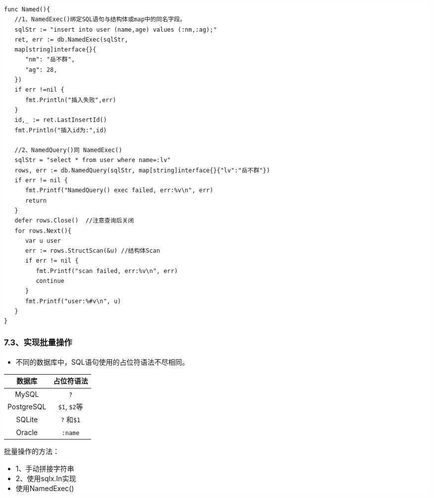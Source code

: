 ```
func Named(){
   //1、NamedExec()绑定SQL语句与结构体或map中的同名字段。
   sqlStr := "insert into user (name,age) values (:nm,:ag);"
   ret, err := db.NamedExec(sqlStr,
   map[string]interface{}{
      "nm": "岳不群",
      "ag": 28,
   })
   if err !=nil {
      fmt.Println("插入失败",err)
   }
   id,_ := ret.LastInsertId()
   fmt.Println("插入id为:",id)

   //2、NamedQuery()同 NamedExec()
   sqlStr = "select * from user where name=:lv"
   rows, err := db.NamedQuery(sqlStr, map[string]interface{}{"lv":"岳不群"})
   if err != nil {
      fmt.Printf("NamedQuery() exec failed, err:%v\n", err)
      return
   }
   defer rows.Close()  //注意查询后关闭
   for rows.Next(){
      var u user
      err := rows.StructScan(&u) //结构体Scan
      if err != nil {
         fmt.Printf("scan failed, err:%v\n", err)
         continue
      }
      fmt.Printf("user:%#v\n", u)
   }
}
```

### 7.3、实现批量操作

- 不同的数据库中，SQL语句使用的占位符语法不尽相同。

|   数据库   |  占位符语法  |
| :--------: | :----------: |
|   MySQL    |     `?`      |
| PostgreSQL | `$1`, `$2`等 |
|   SQLite   |  `?` 和`$1`  |
|   Oracle   |   `:name`    |

批量操作的方法：

- 1、手动拼接字符串
- 2、使用sqlx.In实现
- 使用NamedExec()
